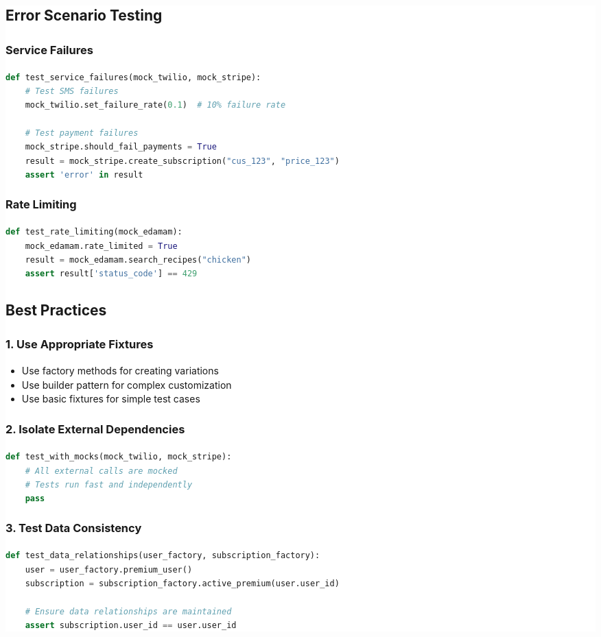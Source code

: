 ## Error Scenario Testing

### Service Failures

```python
def test_service_failures(mock_twilio, mock_stripe):
    # Test SMS failures
    mock_twilio.set_failure_rate(0.1)  # 10% failure rate

    # Test payment failures
    mock_stripe.should_fail_payments = True
    result = mock_stripe.create_subscription("cus_123", "price_123")
    assert 'error' in result
```

### Rate Limiting

```python
def test_rate_limiting(mock_edamam):
    mock_edamam.rate_limited = True
    result = mock_edamam.search_recipes("chicken")
    assert result['status_code'] == 429
```

## Best Practices

### 1. Use Appropriate Fixtures

- Use factory methods for creating variations
- Use builder pattern for complex customization
- Use basic fixtures for simple test cases

### 2. Isolate External Dependencies

```python
def test_with_mocks(mock_twilio, mock_stripe):
    # All external calls are mocked
    # Tests run fast and independently
    pass
```

### 3. Test Data Consistency

```python
def test_data_relationships(user_factory, subscription_factory):
    user = user_factory.premium_user()
    subscription = subscription_factory.active_premium(user.user_id)

    # Ensure data relationships are maintained
    assert subscription.user_id == user.user_id
```

